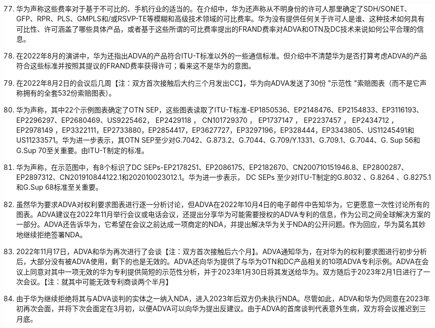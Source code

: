 
77. 华为声称这些费率对于基于不可比的、手机行业的适当的。在介绍中，华为还声称从不明身份的许可人那里确定了SDH/SONET、GFP、RPR、PLS、GMPLS和/或RSVP-TE等模糊和高级技术领域的可比费率。华为没有提供任何关于许可人是谁、这种技术如何具有可比性、许可涵盖了哪些具体产品，或者基于这些所谓的可比费率提出的FRAND费率对ADVA和OTN及DC技术来说如何公平合理的信息。


78. 在2022年8月的演讲中，华为还指出ADVA的产品符合ITU-T标准以外的一些通信标准。但介绍中不清楚华为是否打算考虑ADVA的产品符合这些标准并按照其提议的FRAND费率获得许可；看来这不是华为的意图。


79. 在2022年8月2日的会议后几周【注：双方首次接触后大约三个月发出CC】，华为向ADVA发送了30份 "示范性 "索赔图表（而不是它声称拥有的全套532份索赔图表）。


80. 华为声称，其中22个示例图表确定了OTN SEP，这些图表读取了ITU-T标准-EP1850536、EP2148476、EP2154833、EP3116193、EP2296297、EP2680469、US9225462， EP2429118 ， CN101729370 ， EP1737147 ， EP2237457 ， EP2434712 ， EP2978149 ，EP3322111，EP2733880，EP2854417，EP3627727，EP3297196，EP328444，EP3343805、US11245491和US11233571。华为进一步表示，其OTN SEP至少对G.7042、G.873.2、G.7044、G.709/Y.1331、G.709.1、G.7044、G. Sup 56和G.Sup 70至关重要。由ITU-T制定的标准。


81. 华为声称，在示范图中，有8个标识了DC SEPs-EP2178251、EP2086175、EP2182670、CN200710151946.8、EP2800287、EP2897312、CN201910844122.1和202010023012.1。华为进一步表示， DC SEPs 至少对ITU-T制定的G.8032 、G.8264 、G.8275.1和G.Sup 68标准至关重要。


82. 虽然华为要求ADVA对权利要求图表进行逐一分析讨论，但ADVA在2022年10月4日的电子邮件中告知华为，它更愿意一次性讨论所有的图表。ADVA建议在2022年11月举行会议或电话会议，还提出分享华为可能需要授权的ADVA专利的信息，作为公司之间全球解决方案的一部分。ADVA还告诉华为，它希望在会议之前达成一项商定的NDA，并提出解决华为关于NDA的公开问题。作为回应，华为莫名其妙地继续拒绝签署NDA。


83. 2022年11月17日，ADVA和华为再次进行了会谈【注：双方首次接触后六个月】。ADVA通知华为，在对华为的权利要求图进行初步分析后，大部分没有被ADVA使用，剩下的也是无效的。ADVA还向华为提供了与华为OTN和DC产品相关的10项ADVA专利示例。ADVA在会议上同意对其中一项无效的华为专利提供简短的示范性分析，并于2023年1月30日将其发送给华为。双方随后于2023年2月1日进行了一次会议。【注：就其中可能无效专利商谈两个半月】


84. 由于华为继续拒绝将其与ADVA谈判的实体之一纳入NDA，进入2023年后双方仍未执行NDA。尽管如此，ADVA和华为仍同意在2023年初再次会面，并将下次会面定在3月初，以便ADVA可以向华为提出反建议。由于ADVA的首席谈判代表意外生病，双方将会议推迟到三月底。


